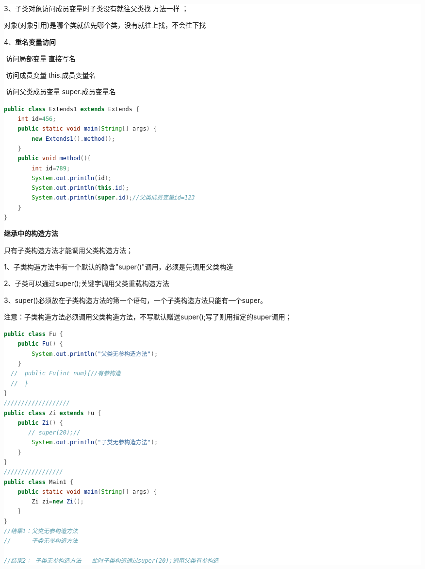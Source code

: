 3、子类对象访问成员变量时子类没有就往父类找  方法一样  ；

对象(对象引用)是哪个类就优先哪个类，没有就往上找，不会往下找

4、**重名变量访问**

​	访问局部变量     直接写名

​	访问成员变量       this.成员变量名

​	访问父类成员变量      super.成员变量名

```java
public class Extends1 extends Extends {
    int id=456;
    public static void main(String[] args) {
        new Extends1().method();
    }
    public void method(){
        int id=789;
        System.out.println(id);
        System.out.println(this.id);
        System.out.println(super.id);//父类成员变量id=123
    }
}
```

**继承中的构造方法**

只有子类构造方法才能调用父类构造方法；

1、子类构造方法中有一个默认的隐含"super()"调用，必须是先调用父类构造

2、子类可以通过super();关键字调用父类重载构造方法

3、super()必须放在子类构造方法的第一个语句，一个子类构造方法只能有一个super。

注意：子类构造方法必须调用父类构造方法，不写默认赠送super();写了则用指定的super调用；

```Java
public class Fu {
    public Fu() {
        System.out.println("父类无参构造方法");
    }
  //  public Fu(int num){//有参构造
  //  }
}
///////////////////
public class Zi extends Fu {
    public Zi() {
       // super(20);//
        System.out.println("子类无参构造方法");
    }
}
/////////////////
public class Main1 {
    public static void main(String[] args) {
        Zi zi=new Zi();
    }
}
//结果1：父类无参构造方法
//      子类无参构造方法

//结果2： 子类无参构造方法   此时子类构造通过super(20);调用父类有参构造
```
